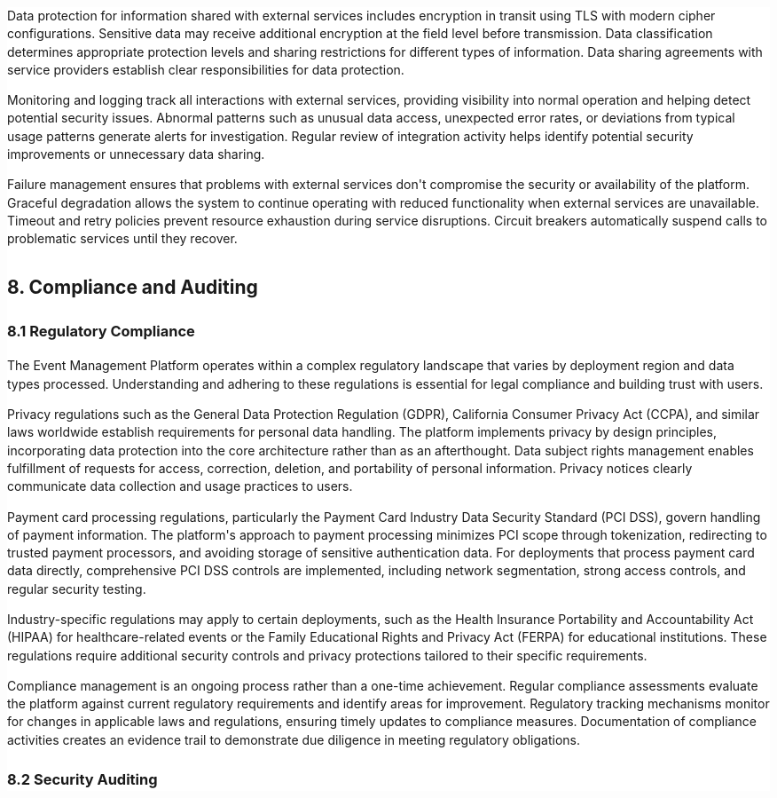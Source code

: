 Data protection for information shared with external services includes encryption in transit using TLS with modern cipher configurations. Sensitive data may receive additional encryption at the field level before transmission. Data classification determines appropriate protection levels and sharing restrictions for different types of information. Data sharing agreements with service providers establish clear responsibilities for data protection.

Monitoring and logging track all interactions with external services, providing visibility into normal operation and helping detect potential security issues. Abnormal patterns such as unusual data access, unexpected error rates, or deviations from typical usage patterns generate alerts for investigation. Regular review of integration activity helps identify potential security improvements or unnecessary data sharing.

Failure management ensures that problems with external services don't compromise the security or availability of the platform. Graceful degradation allows the system to continue operating with reduced functionality when external services are unavailable. Timeout and retry policies prevent resource exhaustion during service disruptions. Circuit breakers automatically suspend calls to problematic services until they recover.

## 8. Compliance and Auditing

### 8.1 Regulatory Compliance

The Event Management Platform operates within a complex regulatory landscape that varies by deployment region and data types processed. Understanding and adhering to these regulations is essential for legal compliance and building trust with users.

Privacy regulations such as the General Data Protection Regulation (GDPR), California Consumer Privacy Act (CCPA), and similar laws worldwide establish requirements for personal data handling. The platform implements privacy by design principles, incorporating data protection into the core architecture rather than as an afterthought. Data subject rights management enables fulfillment of requests for access, correction, deletion, and portability of personal information. Privacy notices clearly communicate data collection and usage practices to users.

Payment card processing regulations, particularly the Payment Card Industry Data Security Standard (PCI DSS), govern handling of payment information. The platform's approach to payment processing minimizes PCI scope through tokenization, redirecting to trusted payment processors, and avoiding storage of sensitive authentication data. For deployments that process payment card data directly, comprehensive PCI DSS controls are implemented, including network segmentation, strong access controls, and regular security testing.

Industry-specific regulations may apply to certain deployments, such as the Health Insurance Portability and Accountability Act (HIPAA) for healthcare-related events or the Family Educational Rights and Privacy Act (FERPA) for educational institutions. These regulations require additional security controls and privacy protections tailored to their specific requirements.

Compliance management is an ongoing process rather than a one-time achievement. Regular compliance assessments evaluate the platform against current regulatory requirements and identify areas for improvement. Regulatory tracking mechanisms monitor for changes in applicable laws and regulations, ensuring timely updates to compliance measures. Documentation of compliance activities creates an evidence trail to demonstrate due diligence in meeting regulatory obligations.

### 8.2 Security Auditing
